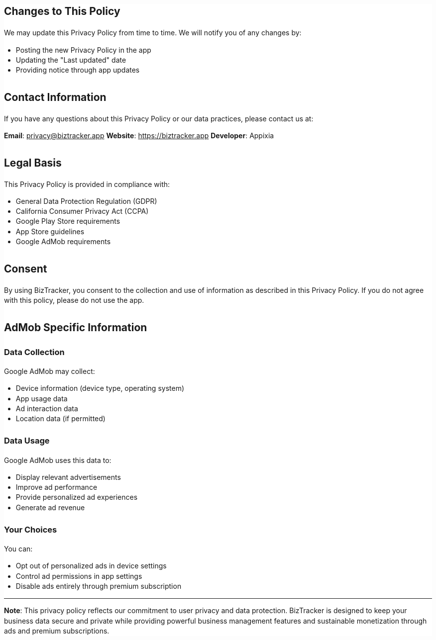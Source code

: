 ## Changes to This Policy

We may update this Privacy Policy from time to time. We will notify you of any changes by:
- Posting the new Privacy Policy in the app
- Updating the "Last updated" date
- Providing notice through app updates

## Contact Information

If you have any questions about this Privacy Policy or our data practices, please contact us at:

**Email**: privacy@biztracker.app
**Website**: https://biztracker.app
**Developer**: Appixia

## Legal Basis

This Privacy Policy is provided in compliance with:
- General Data Protection Regulation (GDPR)
- California Consumer Privacy Act (CCPA)
- Google Play Store requirements
- App Store guidelines
- Google AdMob requirements

## Consent

By using BizTracker, you consent to the collection and use of information as described in this Privacy Policy. If you do not agree with this policy, please do not use the app.

## AdMob Specific Information

### Data Collection
Google AdMob may collect:
- Device information (device type, operating system)
- App usage data
- Ad interaction data
- Location data (if permitted)

### Data Usage
Google AdMob uses this data to:
- Display relevant advertisements
- Improve ad performance
- Provide personalized ad experiences
- Generate ad revenue

### Your Choices
You can:
- Opt out of personalized ads in device settings
- Control ad permissions in app settings
- Disable ads entirely through premium subscription

---

**Note**: This privacy policy reflects our commitment to user privacy and data protection. BizTracker is designed to keep your business data secure and private while providing powerful business management features and sustainable monetization through ads and premium subscriptions. 